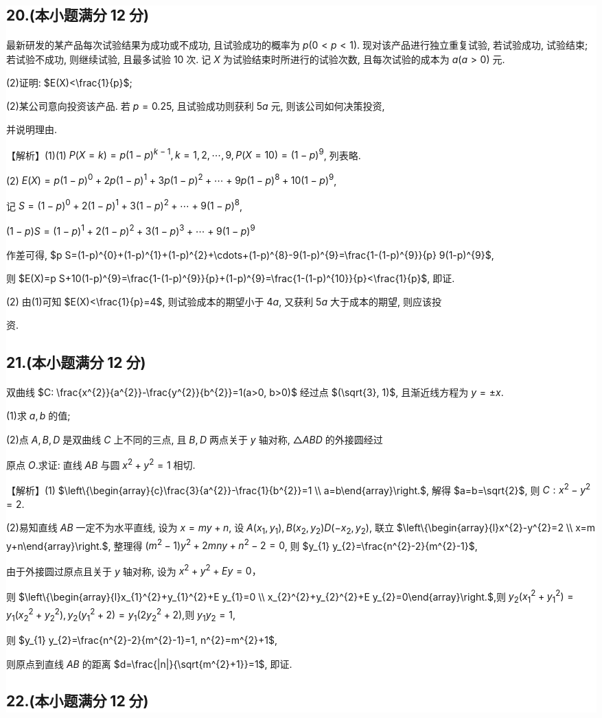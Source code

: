 ## 20.(本小题满分 12 分)

最新研发的某产品每次试验结果为成功或不成功, 且试验成功的概率为 $p(0<p<1)$. 现对该产品进行独立重复试验, 若试验成功, 试验结束; 若试验不成功, 则继续试验, 且最多试验 10 次. 记 $X$ 为试验结束时所进行的试验次数, 且每次试验的成本为 $a(a>0)$ 元.

(2)证明: $E(X)<\frac{1}{p}$;

(2)某公司意向投资该产品. 若 $p=0.25$, 且试验成功则获利 $5 a$ 元, 则该公司如何决策投资,

并说明理由.

【解析】(1)(1) $P(X=k)=p(1-p)^{k-1}, k=1,2, \cdots, 9, P(X=10)=(1-p)^{9}$, 列表略.

(2) $E(X)=p(1-p)^{0}+2 p(1-p)^{1}+3 p(1-p)^{2}+\cdots+9 p(1-p)^{8}+10(1-p)^{9}$,

记 $S=(1-p)^{0}+2(1-p)^{1}+3(1-p)^{2}+\cdots+9(1-p)^{8}$,

$(1-p) S=(1-p)^{1}+2(1-p)^{2}+3(1-p)^{3}+\cdots+9(1-p)^{9}$

作差可得, $p S=(1-p)^{0}+(1-p)^{1}+(1-p)^{2}+\cdots+(1-p)^{8}-9(1-p)^{9}=\frac{1-(1-p)^{9}}{p} 9(1-p)^{9}$,

则 $E(X)=p S+10(1-p)^{9}=\frac{1-(1-p)^{9}}{p}+(1-p)^{9}=\frac{1-(1-p)^{10}}{p}<\frac{1}{p}$, 即证.

(2) 由(1)可知 $E(X)<\frac{1}{p}=4$, 则试验成本的期望小于 $4 a$, 又获利 $5 a$ 大于成本的期望, 则应该投

资.

## 21.(本小题满分 12 分)

双曲线 $C: \frac{x^{2}}{a^{2}}-\frac{y^{2}}{b^{2}}=1(a>0, b>0)$ 经过点 $(\sqrt{3}, 1)$, 且渐近线方程为 $y= \pm x$.

(1)求 $a, b$ 的值;

(2)点 $A, B, D$ 是双曲线 $C$ 上不同的三点, 且 $B, D$ 两点关于 $y$ 轴对称, $\triangle A B D$ 的外接圆经过

原点 $O$.求证: 直线 $A B$ 与圆 $x^{2}+y^{2}=1$ 相切.

【解析】(1) $\left\{\begin{array}{c}\frac{3}{a^{2}}-\frac{1}{b^{2}}=1 \\ a=b\end{array}\right.$, 解得 $a=b=\sqrt{2}$, 则 $C: x^{2}-y^{2}=2$.

(2)易知直线 $A B$ 一定不为水平直线, 设为 $x=m y+n$, 设 $A\left(x_{1}, y_{1}\right), B\left(x_{2}, y_{2}\right) D\left(-x_{2}, y_{2}\right)$,
联立 $\left\{\begin{array}{l}x^{2}-y^{2}=2 \\ x=m y+n\end{array}\right.$, 整理得 $\left(m^{2}-1\right) y^{2}+2 m n y+n^{2}-2=0$, 则 $y_{1} y_{2}=\frac{n^{2}-2}{m^{2}-1}$,

由于外接圆过原点且关于 $y$ 轴对称, 设为 $x^{2}+y^{2}+E y=0 ，$

则 $\left\{\begin{array}{l}x_{1}^{2}+y_{1}^{2}+E y_{1}=0 \\ x_{2}^{2}+y_{2}^{2}+E y_{2}=0\end{array}\right.$,则 $y_{2}\left(x_{1}^{2}+y_{1}^{2}\right)=y_{1}\left(x_{2}^{2}+y_{2}^{2}\right), y_{2}\left(y_{1}^{2}+2\right)=y_{1}\left(2 y_{2}^{2}+2\right)$,则 $y_{1} y_{2}=1$,

则 $y_{1} y_{2}=\frac{n^{2}-2}{m^{2}-1}=1, n^{2}=m^{2}+1$,

则原点到直线 $A B$ 的距离 $d=\frac{|n|}{\sqrt{m^{2}+1}}=1$, 即证.

## 22.(本小题满分 12 分)
